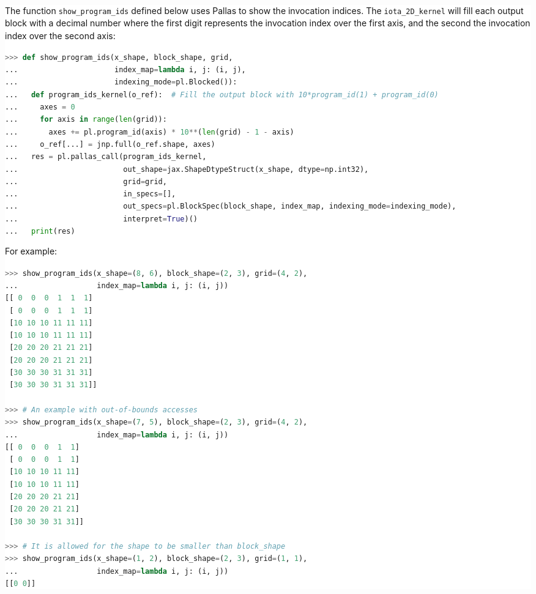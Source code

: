 The function `show_program_ids` defined below uses Pallas to show the
invocation indices. The `iota_2D_kernel` will fill each output block
with a decimal number where the first digit represents the invocation
index over the first axis, and the second the invocation index
over the second axis:

```python
>>> def show_program_ids(x_shape, block_shape, grid,
...                      index_map=lambda i, j: (i, j),
...                      indexing_mode=pl.Blocked()):
...   def program_ids_kernel(o_ref):  # Fill the output block with 10*program_id(1) + program_id(0)
...     axes = 0
...     for axis in range(len(grid)):
...       axes += pl.program_id(axis) * 10**(len(grid) - 1 - axis)
...     o_ref[...] = jnp.full(o_ref.shape, axes)
...   res = pl.pallas_call(program_ids_kernel,
...                        out_shape=jax.ShapeDtypeStruct(x_shape, dtype=np.int32),
...                        grid=grid,
...                        in_specs=[],
...                        out_specs=pl.BlockSpec(block_shape, index_map, indexing_mode=indexing_mode),
...                        interpret=True)()
...   print(res)

```

For example:
```python
>>> show_program_ids(x_shape=(8, 6), block_shape=(2, 3), grid=(4, 2),
...                  index_map=lambda i, j: (i, j))
[[ 0  0  0  1  1  1]
 [ 0  0  0  1  1  1]
 [10 10 10 11 11 11]
 [10 10 10 11 11 11]
 [20 20 20 21 21 21]
 [20 20 20 21 21 21]
 [30 30 30 31 31 31]
 [30 30 30 31 31 31]]

>>> # An example with out-of-bounds accesses
>>> show_program_ids(x_shape=(7, 5), block_shape=(2, 3), grid=(4, 2),
...                  index_map=lambda i, j: (i, j))
[[ 0  0  0  1  1]
 [ 0  0  0  1  1]
 [10 10 10 11 11]
 [10 10 10 11 11]
 [20 20 20 21 21]
 [20 20 20 21 21]
 [30 30 30 31 31]]

>>> # It is allowed for the shape to be smaller than block_shape
>>> show_program_ids(x_shape=(1, 2), block_shape=(2, 3), grid=(1, 1),
...                  index_map=lambda i, j: (i, j))
[[0 0]]

```
